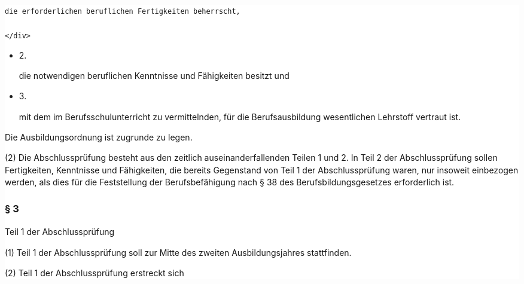    die erforderlichen beruflichen Fertigkeiten beherrscht,
    
    </div>

  - 2\.
    
    <div>
    
    die notwendigen beruflichen Kenntnisse und Fähigkeiten besitzt und
    
    </div>

  - 3\.
    
    <div>
    
    mit dem im Berufsschulunterricht zu vermittelnden, für die
    Berufsausbildung wesentlichen Lehrstoff vertraut ist.
    
    </div>

Die Ausbildungsordnung ist zugrunde zu legen.

</div>

<div class="jurAbsatz">

(2) Die Abschlussprüfung besteht aus den zeitlich auseinanderfallenden
Teilen 1 und 2. In Teil 2 der Abschlussprüfung sollen Fertigkeiten,
Kenntnisse und Fähigkeiten, die bereits Gegenstand von Teil 1 der
Abschlussprüfung waren, nur insoweit einbezogen werden, als dies für die
Feststellung der Berufsbefähigung nach § 38 des Berufsbildungsgesetzes
erforderlich ist.

</div>

</div>

</div>

</div>

<span id="BJNR414100013BJNE000401123.html"></span>

### § 3  
Teil 1 der Abschlussprüfung

<div>

<div class="jnhtml">

<div>

<div class="jurAbsatz">

(1) Teil 1 der Abschlussprüfung soll zur Mitte des zweiten
Ausbildungsjahres stattfinden.

</div>

<div class="jurAbsatz">

(2) Teil 1 der Abschlussprüfung erstreckt sich
